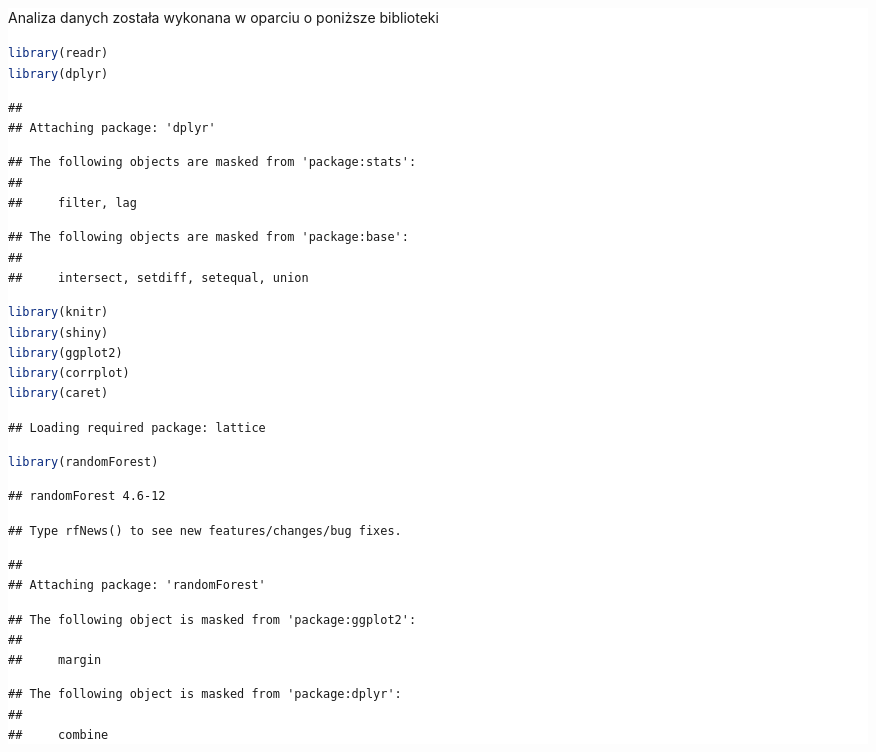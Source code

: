 Analiza danych została wykonana w oparciu o poniższe biblioteki 

```r
library(readr)
library(dplyr)
```

```
## 
## Attaching package: 'dplyr'
```

```
## The following objects are masked from 'package:stats':
## 
##     filter, lag
```

```
## The following objects are masked from 'package:base':
## 
##     intersect, setdiff, setequal, union
```

```r
library(knitr)
library(shiny)
library(ggplot2)
library(corrplot)
library(caret)
```

```
## Loading required package: lattice
```

```r
library(randomForest)
```

```
## randomForest 4.6-12
```

```
## Type rfNews() to see new features/changes/bug fixes.
```

```
## 
## Attaching package: 'randomForest'
```

```
## The following object is masked from 'package:ggplot2':
## 
##     margin
```

```
## The following object is masked from 'package:dplyr':
## 
##     combine
```
